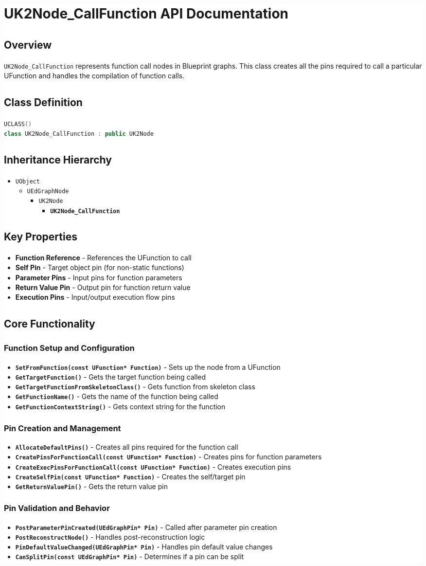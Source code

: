 # UK2Node_CallFunction API Documentation

## Overview
`UK2Node_CallFunction` represents function call nodes in Blueprint graphs. This class creates all the pins required to call a particular UFunction and handles the compilation of function calls.

## Class Definition
```cpp
UCLASS()
class UK2Node_CallFunction : public UK2Node
```

## Inheritance Hierarchy
- `UObject`
  - `UEdGraphNode`
    - `UK2Node`
      - **`UK2Node_CallFunction`**

## Key Properties
- **Function Reference** - References the UFunction to call
- **Self Pin** - Target object pin (for non-static functions)
- **Parameter Pins** - Input pins for function parameters
- **Return Value Pin** - Output pin for function return value
- **Execution Pins** - Input/output execution flow pins

## Core Functionality

### Function Setup and Configuration
- **`SetFromFunction(const UFunction* Function)`** - Sets up the node from a UFunction
- **`GetTargetFunction()`** - Gets the target function being called
- **`GetTargetFunctionFromSkeletonClass()`** - Gets function from skeleton class
- **`GetFunctionName()`** - Gets the name of the function being called
- **`GetFunctionContextString()`** - Gets context string for the function

### Pin Creation and Management
- **`AllocateDefaultPins()`** - Creates all pins required for the function call
- **`CreatePinsForFunctionCall(const UFunction* Function)`** - Creates pins for function parameters
- **`CreateExecPinsForFunctionCall(const UFunction* Function)`** - Creates execution pins
- **`CreateSelfPin(const UFunction* Function)`** - Creates the self/target pin
- **`GetReturnValuePin()`** - Gets the return value pin

### Pin Validation and Behavior
- **`PostParameterPinCreated(UEdGraphPin* Pin)`** - Called after parameter pin creation
- **`PostReconstructNode()`** - Handles post-reconstruction logic
- **`PinDefaultValueChanged(UEdGraphPin* Pin)`** - Handles pin default value changes
- **`CanSplitPin(const UEdGraphPin* Pin)`** - Determines if a pin can be split
